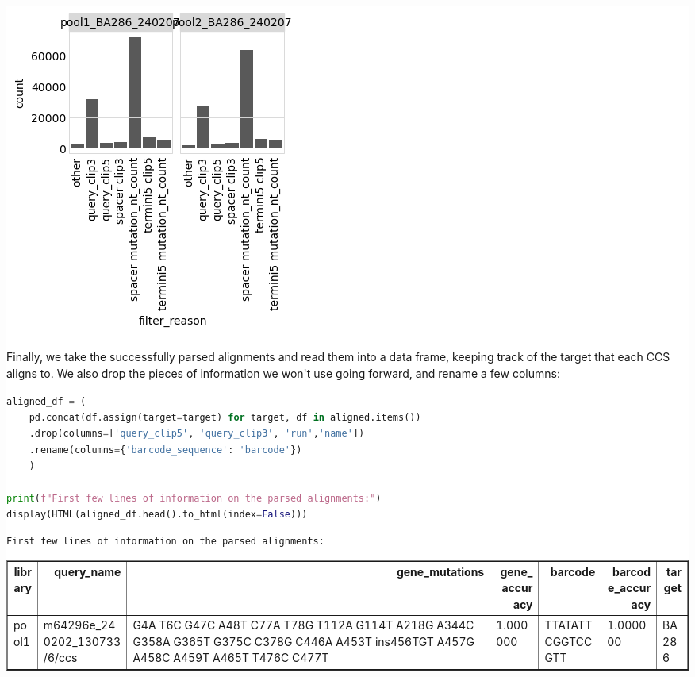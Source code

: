 
    
![png](process_ccs_BA286_files/process_ccs_BA286_42_0.png)
    


Finally, we take the successfully parsed alignments and read them into a data frame, keeping track of the target that each CCS aligns to.
We also drop the pieces of information we won't use going forward, and rename a few columns:


```python
aligned_df = (
    pd.concat(df.assign(target=target) for target, df in aligned.items())
    .drop(columns=['query_clip5', 'query_clip3', 'run','name'])
    .rename(columns={'barcode_sequence': 'barcode'})
    )

print(f"First few lines of information on the parsed alignments:")
display(HTML(aligned_df.head().to_html(index=False)))
```

    First few lines of information on the parsed alignments:



<table border="1" class="dataframe">
  <thead>
    <tr style="text-align: right;">
      <th>library</th>
      <th>query_name</th>
      <th>gene_mutations</th>
      <th>gene_accuracy</th>
      <th>barcode</th>
      <th>barcode_accuracy</th>
      <th>target</th>
    </tr>
  </thead>
  <tbody>
    <tr>
      <td>pool1</td>
      <td>m64296e_240202_130733/6/ccs</td>
      <td>G4A T6C G47C A48T C77A T78G T112A G114T A218G A344C G358A G365T G375C C378G C446A A453T ins456TGT A457G A458C A459T A465T T476C C477T</td>
      <td>1.000000</td>
      <td>TTATATTCGGTCCGTT</td>
      <td>1.000000</td>
      <td>BA286</td>